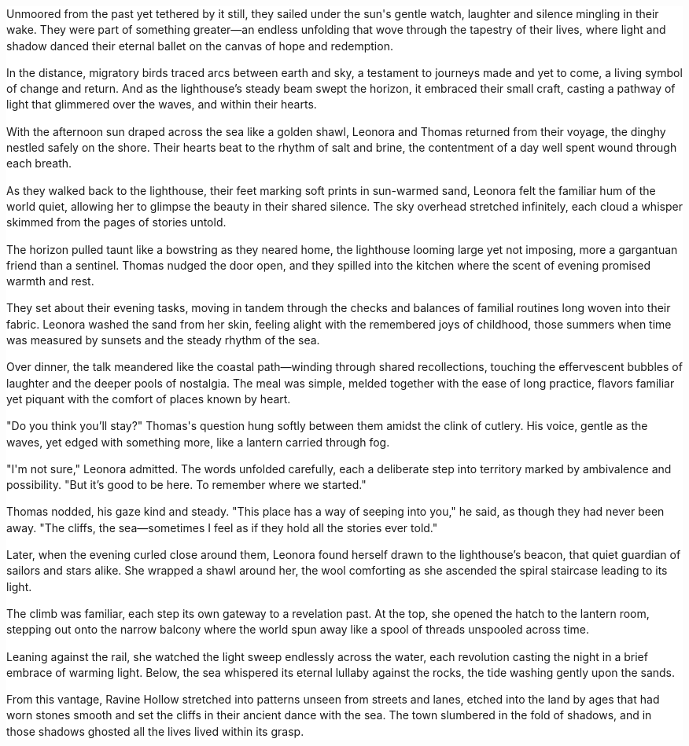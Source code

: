 Unmoored from the past yet tethered by it still, they sailed under the sun's gentle watch, laughter and silence mingling in their wake. They were part of something greater—an endless unfolding that wove through the tapestry of their lives, where light and shadow danced their eternal ballet on the canvas of hope and redemption.

In the distance, migratory birds traced arcs between earth and sky, a testament to journeys made and yet to come, a living symbol of change and return. And as the lighthouse’s steady beam swept the horizon, it embraced their small craft, casting a pathway of light that glimmered over the waves, and within their hearts.

With the afternoon sun draped across the sea like a golden shawl, Leonora and Thomas returned from their voyage, the dinghy nestled safely on the shore. Their hearts beat to the rhythm of salt and brine, the contentment of a day well spent wound through each breath.

As they walked back to the lighthouse, their feet marking soft prints in sun-warmed sand, Leonora felt the familiar hum of the world quiet, allowing her to glimpse the beauty in their shared silence. The sky overhead stretched infinitely, each cloud a whisper skimmed from the pages of stories untold.

The horizon pulled taunt like a bowstring as they neared home, the lighthouse looming large yet not imposing, more a gargantuan friend than a sentinel. Thomas nudged the door open, and they spilled into the kitchen where the scent of evening promised warmth and rest.

They set about their evening tasks, moving in tandem through the checks and balances of familial routines long woven into their fabric. Leonora washed the sand from her skin, feeling alight with the remembered joys of childhood, those summers when time was measured by sunsets and the steady rhythm of the sea.

Over dinner, the talk meandered like the coastal path—winding through shared recollections, touching the effervescent bubbles of laughter and the deeper pools of nostalgia. The meal was simple, melded together with the ease of long practice, flavors familiar yet piquant with the comfort of places known by heart.

"Do you think you’ll stay?" Thomas's question hung softly between them amidst the clink of cutlery. His voice, gentle as the waves, yet edged with something more, like a lantern carried through fog.

"I'm not sure," Leonora admitted. The words unfolded carefully, each a deliberate step into territory marked by ambivalence and possibility. "But it’s good to be here. To remember where we started."

Thomas nodded, his gaze kind and steady. "This place has a way of seeping into you," he said, as though they had never been away. "The cliffs, the sea—sometimes I feel as if they hold all the stories ever told."

Later, when the evening curled close around them, Leonora found herself drawn to the lighthouse’s beacon, that quiet guardian of sailors and stars alike. She wrapped a shawl around her, the wool comforting as she ascended the spiral staircase leading to its light.

The climb was familiar, each step its own gateway to a revelation past. At the top, she opened the hatch to the lantern room, stepping out onto the narrow balcony where the world spun away like a spool of threads unspooled across time.

Leaning against the rail, she watched the light sweep endlessly across the water, each revolution casting the night in a brief embrace of warming light. Below, the sea whispered its eternal lullaby against the rocks, the tide washing gently upon the sands.

From this vantage, Ravine Hollow stretched into patterns unseen from streets and lanes, etched into the land by ages that had worn stones smooth and set the cliffs in their ancient dance with the sea. The town slumbered in the fold of shadows, and in those shadows ghosted all the lives lived within its grasp.
